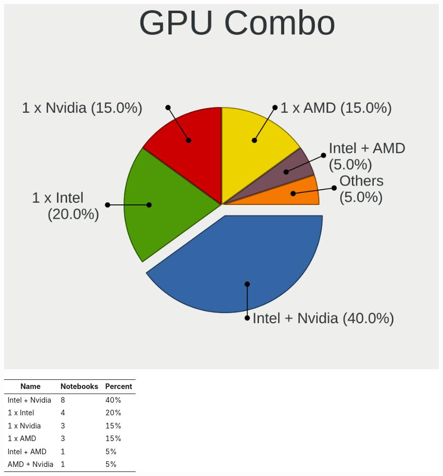 ![GPU Combo](./images/pie_chart/gpu_combo.svg)


| Name           | Notebooks | Percent |
|----------------|-----------|---------|
| Intel + Nvidia | 8         | 40%     |
| 1 x Intel      | 4         | 20%     |
| 1 x Nvidia     | 3         | 15%     |
| 1 x AMD        | 3         | 15%     |
| Intel + AMD    | 1         | 5%      |
| AMD + Nvidia   | 1         | 5%      |
